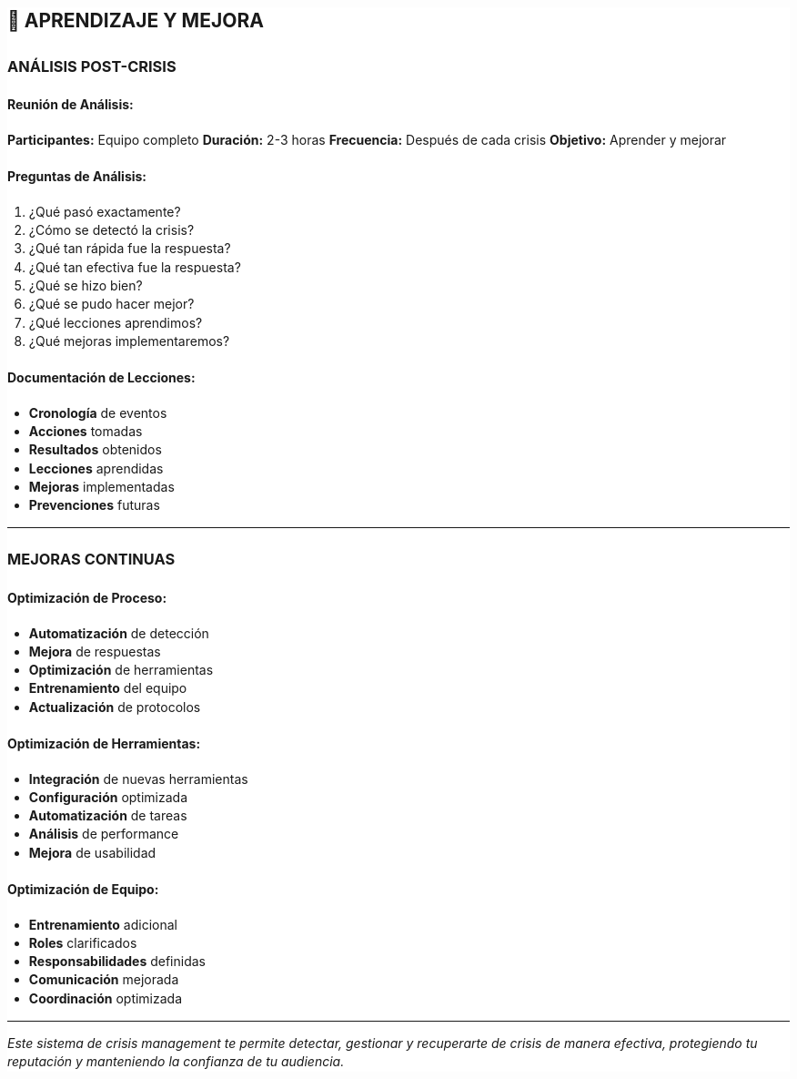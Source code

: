
## 🔄 APRENDIZAJE Y MEJORA

### **ANÁLISIS POST-CRISIS**

#### **Reunión de Análisis:**
**Participantes:** Equipo completo
**Duración:** 2-3 horas
**Frecuencia:** Después de cada crisis
**Objetivo:** Aprender y mejorar

#### **Preguntas de Análisis:**
1. ¿Qué pasó exactamente?
2. ¿Cómo se detectó la crisis?
3. ¿Qué tan rápida fue la respuesta?
4. ¿Qué tan efectiva fue la respuesta?
5. ¿Qué se hizo bien?
6. ¿Qué se pudo hacer mejor?
7. ¿Qué lecciones aprendimos?
8. ¿Qué mejoras implementaremos?

#### **Documentación de Lecciones:**
- **Cronología** de eventos
- **Acciones** tomadas
- **Resultados** obtenidos
- **Lecciones** aprendidas
- **Mejoras** implementadas
- **Prevenciones** futuras

---

### **MEJORAS CONTINUAS**

#### **Optimización de Proceso:**
- **Automatización** de detección
- **Mejora** de respuestas
- **Optimización** de herramientas
- **Entrenamiento** del equipo
- **Actualización** de protocolos

#### **Optimización de Herramientas:**
- **Integración** de nuevas herramientas
- **Configuración** optimizada
- **Automatización** de tareas
- **Análisis** de performance
- **Mejora** de usabilidad

#### **Optimización de Equipo:**
- **Entrenamiento** adicional
- **Roles** clarificados
- **Responsabilidades** definidas
- **Comunicación** mejorada
- **Coordinación** optimizada

---

*Este sistema de crisis management te permite detectar, gestionar y recuperarte de crisis de manera efectiva, protegiendo tu reputación y manteniendo la confianza de tu audiencia.*

